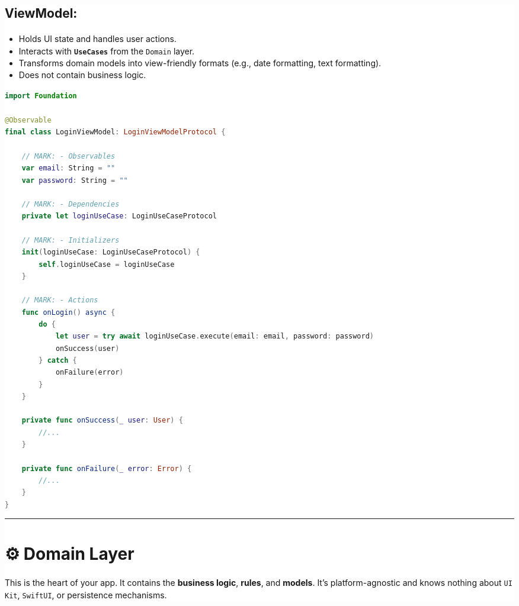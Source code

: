 ## ViewModel:

- Holds UI state and handles user actions.
- Interacts with **`UseCases`** from the `Domain` layer.
- Transforms domain models into view-friendly formats (e.g., date formatting, text formatting).
- Does not contain business logic.

```swift
import Foundation

@Observable
final class LoginViewModel: LoginViewModelProtocol {

    // MARK: - Observables
    var email: String = ""
    var password: String = ""

    // MARK: - Dependencies
    private let loginUseCase: LoginUseCaseProtocol

    // MARK: - Initializers
    init(loginUseCase: LoginUseCaseProtocol) {
        self.loginUseCase = loginUseCase
    }

    // MARK: - Actions
    func onLogin() async {
        do {
            let user = try await loginUseCase.execute(email: email, password: password)
            onSuccess(user)
        } catch {
            onFailure(error)
        }
    }

    private func onSuccess(_ user: User) {
	    //...
    }

    private func onFailure(_ error: Error) {
	    //...
    }
}
```

---

# ⚙️ Domain Layer

This is the heart of your app. It contains the **business logic**, **rules**, and **models**. It’s platform-agnostic and knows nothing about `UIKit`, `SwiftUI`, or persistence mechanisms.
